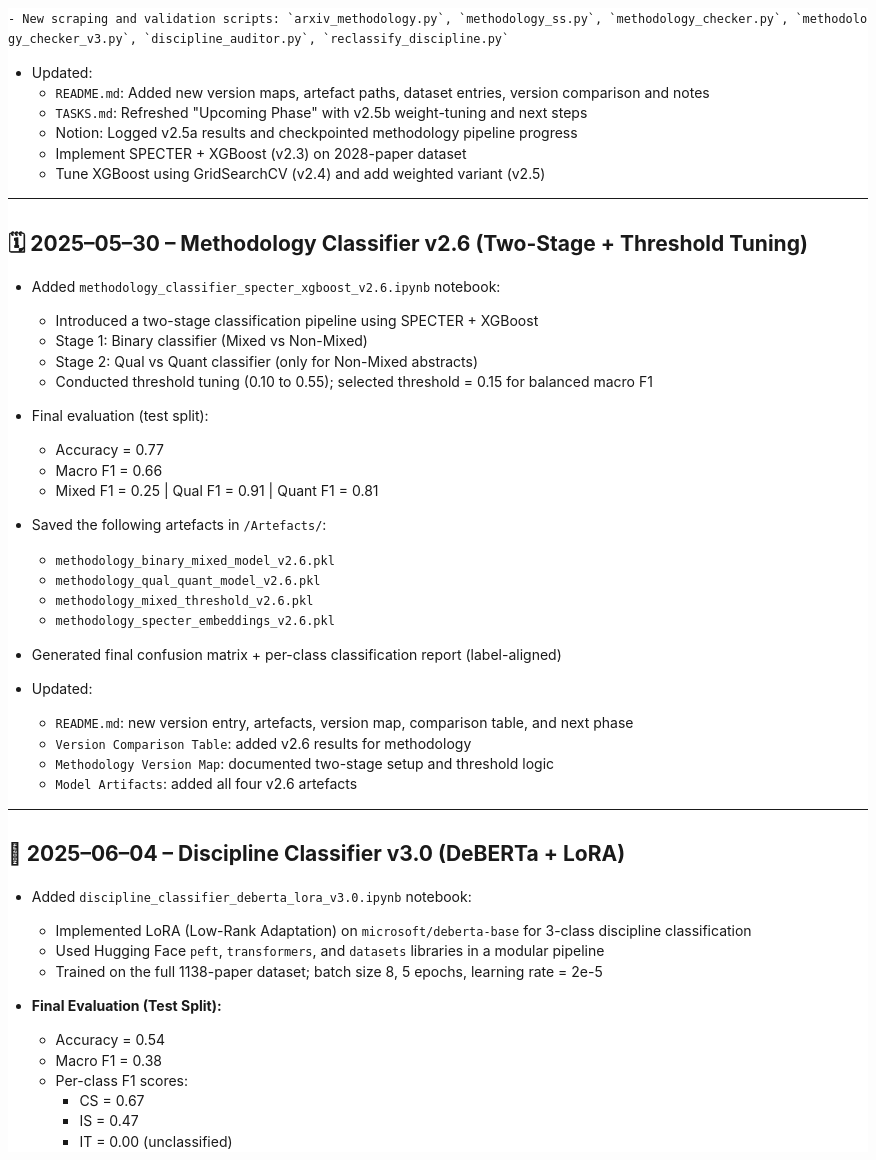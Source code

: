     - New scraping and validation scripts: `arxiv_methodology.py`, `methodology_ss.py`, `methodology_checker.py`, `methodology_checker_v3.py`, `discipline_auditor.py`, `reclassify_discipline.py`
- Updated:
    - `README.md`: Added new version maps, artefact paths, dataset entries, version comparison and notes
    - `TASKS.md`: Refreshed "Upcoming Phase" with v2.5b weight-tuning and next steps
    - Notion: Logged v2.5a results and checkpointed methodology pipeline progress
    - Implement SPECTER + XGBoost (v2.3) on 2028-paper dataset
    - Tune XGBoost using GridSearchCV (v2.4) and add weighted variant (v2.5)

----
## 🗓 2025–05–30 – Methodology Classifier v2.6 (Two-Stage + Threshold Tuning)

- Added `methodology_classifier_specter_xgboost_v2.6.ipynb` notebook:
    - Introduced a two-stage classification pipeline using SPECTER + XGBoost
    - Stage 1: Binary classifier (Mixed vs Non-Mixed)
    - Stage 2: Qual vs Quant classifier (only for Non-Mixed abstracts)
    - Conducted threshold tuning (0.10 to 0.55); selected threshold = 0.15 for balanced macro F1

- Final evaluation (test split):
    - Accuracy = 0.77
    - Macro F1 = 0.66
    - Mixed F1 = 0.25 | Qual F1 = 0.91 | Quant F1 = 0.81

- Saved the following artefacts in `/Artefacts/`:
    - `methodology_binary_mixed_model_v2.6.pkl`
    - `methodology_qual_quant_model_v2.6.pkl`
    - `methodology_mixed_threshold_v2.6.pkl`
    - `methodology_specter_embeddings_v2.6.pkl`

- Generated final confusion matrix + per-class classification report (label-aligned)
- Updated:
    - `README.md`: new version entry, artefacts, version map, comparison table, and next phase
    - `Version Comparison Table`: added v2.6 results for methodology
    - `Methodology Version Map`: documented two-stage setup and threshold logic
    - `Model Artifacts`: added all four v2.6 artefacts
----
## 🧠 2025–06–04 – Discipline Classifier v3.0 (DeBERTa + LoRA)

- Added `discipline_classifier_deberta_lora_v3.0.ipynb` notebook:
  - Implemented LoRA (Low-Rank Adaptation) on `microsoft/deberta-base` for 3-class discipline classification
  - Used Hugging Face `peft`, `transformers`, and `datasets` libraries in a modular pipeline
  - Trained on the full 1138-paper dataset; batch size 8, 5 epochs, learning rate = 2e-5

- **Final Evaluation (Test Split):**
  - Accuracy = 0.54
  - Macro F1 = 0.38
  - Per-class F1 scores:  
    - CS = 0.67  
    - IS = 0.47  
    - IT = 0.00 (unclassified)
